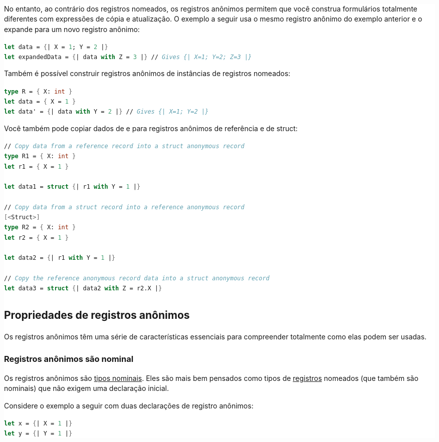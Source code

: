 No entanto, ao contrário dos registros nomeados, os registros anônimos permitem que você construa formulários totalmente diferentes com expressões de cópia e atualização. O exemplo a seguir usa o mesmo registro anônimo do exemplo anterior e o expande para um novo registro anônimo:

```fsharp
let data = {| X = 1; Y = 2 |}
let expandedData = {| data with Z = 3 |} // Gives {| X=1; Y=2; Z=3 |}
```

Também é possível construir registros anônimos de instâncias de registros nomeados:

```fsharp
type R = { X: int }
let data = { X = 1 }
let data' = {| data with Y = 2 |} // Gives {| X=1; Y=2 |}
```

Você também pode copiar dados de e para registros anônimos de referência e de struct:

```fsharp
// Copy data from a reference record into a struct anonymous record
type R1 = { X: int }
let r1 = { X = 1 }

let data1 = struct {| r1 with Y = 1 |}

// Copy data from a struct record into a reference anonymous record
[<Struct>]
type R2 = { X: int }
let r2 = { X = 1 }

let data2 = {| r1 with Y = 1 |}

// Copy the reference anonymous record data into a struct anonymous record
let data3 = struct {| data2 with Z = r2.X |}
```

## <a name="properties-of-anonymous-records"></a>Propriedades de registros anônimos

Os registros anônimos têm uma série de características essenciais para compreender totalmente como elas podem ser usadas.

### <a name="anonymous-records-are-nominal"></a>Registros anônimos são nominal

Os registros anônimos são [tipos nominais](https://en.wikipedia.org/wiki/Nominal_type_system). Eles são mais bem pensados como tipos de [registros](records.md) nomeados (que também são nominais) que não exigem uma declaração inicial.

Considere o exemplo a seguir com duas declarações de registro anônimos:

```fsharp
let x = {| X = 1 |}
let y = {| Y = 1 |}
```
